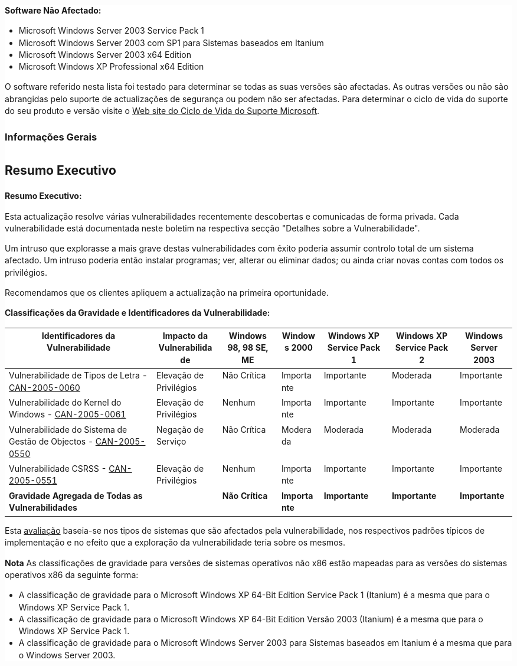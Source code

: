 **Software Não Afectado:**

-   Microsoft Windows Server 2003 Service Pack 1
-   Microsoft Windows Server 2003 com SP1 para Sistemas baseados em Itanium
-   Microsoft Windows Server 2003 x64 Edition
-   Microsoft Windows XP Professional x64 Edition

O software referido nesta lista foi testado para determinar se todas as suas versões são afectadas. As outras versões ou não são abrangidas pelo suporte de actualizações de segurança ou podem não ser afectadas. Para determinar o ciclo de vida do suporte do seu produto e versão visite o [Web site do Ciclo de Vida do Suporte Microsoft](http://support.microsoft.com/lifecycle/).

### Informações Gerais

Resumo Executivo
----------------

<span></span>
**Resumo Executivo:**

Esta actualização resolve várias vulnerabilidades recentemente descobertas e comunicadas de forma privada. Cada vulnerabilidade está documentada neste boletim na respectiva secção "Detalhes sobre a Vulnerabilidade".

Um intruso que explorasse a mais grave destas vulnerabilidades com êxito poderia assumir controlo total de um sistema afectado. Um intruso poderia então instalar programas; ver, alterar ou eliminar dados; ou ainda criar novas contas com todos os privilégios.

Recomendamos que os clientes apliquem a actualização na primeira oportunidade.

**Classificações da Gravidade e Identificadores da Vulnerabilidade:**

| Identificadores da Vulnerabilidade                                                                                                  | Impacto da Vulnerabilidade | Windows 98, 98 SE, ME | Windows 2000   | Windows XP Service Pack 1 | Windows XP Service Pack 2 | Windows Server 2003 |
|-------------------------------------------------------------------------------------------------------------------------------------|----------------------------|-----------------------|----------------|---------------------------|---------------------------|---------------------|
| Vulnerabilidade de Tipos de Letra - [CAN-2005-0060](http://www.cve.mitre.org/cgi-bin/cvename.cgi?name=can-2005-0060)                | Elevação de Privilégios    | Não Crítica           | Importante     | Importante                | Moderada                  | Importante          |
| Vulnerabilidade do Kernel do Windows - [CAN-2005-0061](http://www.cve.mitre.org/cgi-bin/cvename.cgi?name=can-2005-0061)             | Elevação de Privilégios    | Nenhum                | Importante     | Importante                | Importante                | Importante          |
| Vulnerabilidade do Sistema de Gestão de Objectos - [CAN-2005-0550](http://www.cve.mitre.org/cgi-bin/cvename.cgi?name=can-2005-0550) | Negação de Serviço         | Não Crítica           | Moderada       | Moderada                  | Moderada                  | Moderada            |
| Vulnerabilidade CSRSS - [CAN-2005-0551](http://www.cve.mitre.org/cgi-bin/cvename.cgi?name=can-2005-0551)                            | Elevação de Privilégios    | Nenhum                | Importante     | Importante                | Importante                | Importante          |
| **Gravidade Agregada de Todas as Vulnerabilidades**                                                                                 |                            | **Não Crítica**       | **Importante** | **Importante**            | **Importante**            | **Importante**      |

Esta [avaliação](http://go.microsoft.com/fwlink/?linkid=21140) baseia-se nos tipos de sistemas que são afectados pela vulnerabilidade, nos respectivos padrões típicos de implementação e no efeito que a exploração da vulnerabilidade teria sobre os mesmos.

**Nota** As classificações de gravidade para versões de sistemas operativos não x86 estão mapeadas para as versões do sistemas operativos x86 da seguinte forma:

-   A classificação de gravidade para o Microsoft Windows XP 64-Bit Edition Service Pack 1 (Itanium) é a mesma que para o Windows XP Service Pack 1.
-   A classificação de gravidade para o Microsoft Windows XP 64-Bit Edition Versão 2003 (Itanium) é a mesma que para o Windows XP Service Pack 1.
-   A classificação de gravidade para o Microsoft Windows Server 2003 para Sistemas baseados em Itanium é a mesma que para o Windows Server 2003.
